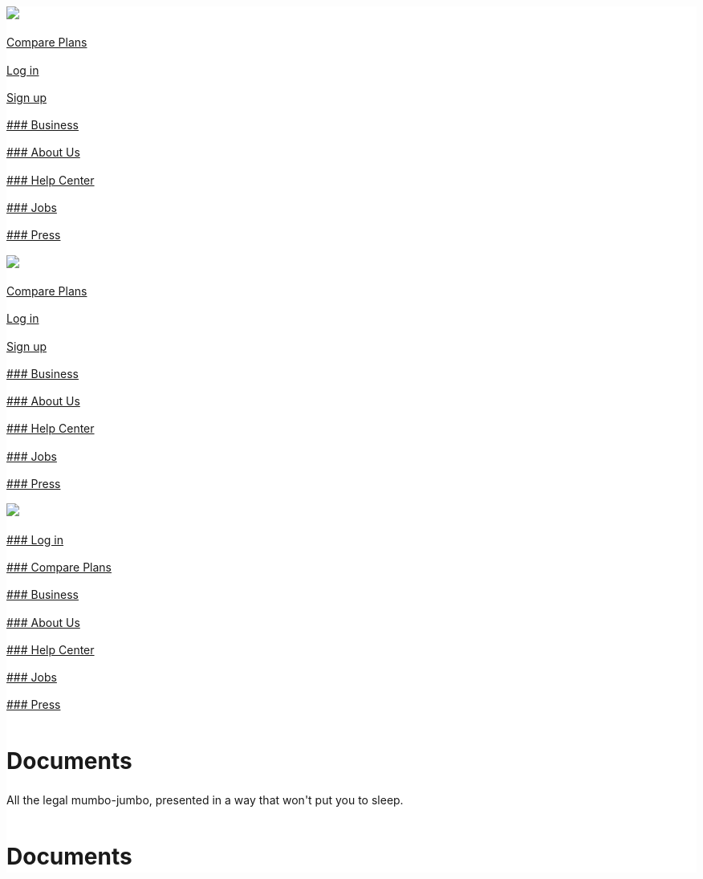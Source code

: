 [![](https://framerusercontent.com/images/Tjb3L7naijsE5eqhFslwQ8MN60.svg)](https://www.bunq.com/assets/media/legal/en/)

[Compare Plans](https://www.bunq.com/assets/media/legal/en/plans)

[Log in](https://web.bunq.com/)

[Sign up](https://app.adjust.com/dqvbt6?engagement_type=fallback_click&fallback=https%3A%2F%2Fweb.bunq.com%2Fsignup&redirect_macos=https%3A%2F%2Fweb.bunq.com%2Fsignup%3Ftracker_token%3Ddqvbt6)

[### Business](https://www.bunq.com/assets/media/legal/en/business)

[### About Us](https://www.bunq.com/assets/media/legal/en/about)

[### Help Center](https://www.bunq.com/assets/media/legal/en/help)

[### Jobs](https://jobs.bunq.com/)

[### Press](https://press.bunq.com/)

[![](https://framerusercontent.com/images/Tjb3L7naijsE5eqhFslwQ8MN60.svg)](https://www.bunq.com/assets/media/legal/en/)

[Compare Plans](https://www.bunq.com/assets/media/legal/en/plans)

[Log in](https://web.bunq.com/)

[Sign up](https://app.adjust.com/dqvbt6?engagement_type=fallback_click&fallback=https%3A%2F%2Fweb.bunq.com%2Fsignup&redirect_macos=https%3A%2F%2Fweb.bunq.com%2Fsignup%3Ftracker_token%3Ddqvbt6)

[### Business](https://www.bunq.com/assets/media/legal/en/business)

[### About Us](https://www.bunq.com/assets/media/legal/en/about)

[### Help Center](https://www.bunq.com/assets/media/legal/en/help)

[### Jobs](https://jobs.bunq.com/)

[### Press](https://press.bunq.com/)

[![](https://framerusercontent.com/images/Tjb3L7naijsE5eqhFslwQ8MN60.svg)](https://www.bunq.com/assets/media/legal/en/)

[### Log in](https://web.bunq.com/)

[### Compare Plans](https://www.bunq.com/assets/media/legal/en/plans)

[### Business](https://www.bunq.com/assets/media/legal/en/business)

[### About Us](https://www.bunq.com/assets/media/legal/en/about)

[### Help Center](https://www.bunq.com/assets/media/legal/en/help)

[### Jobs](https://jobs.bunq.com/)

[### Press](https://press.bunq.com/)

Documents
=========

All the legal mumbo-jumbo, presented in a way that won't put you to sleep.

Documents
=========
